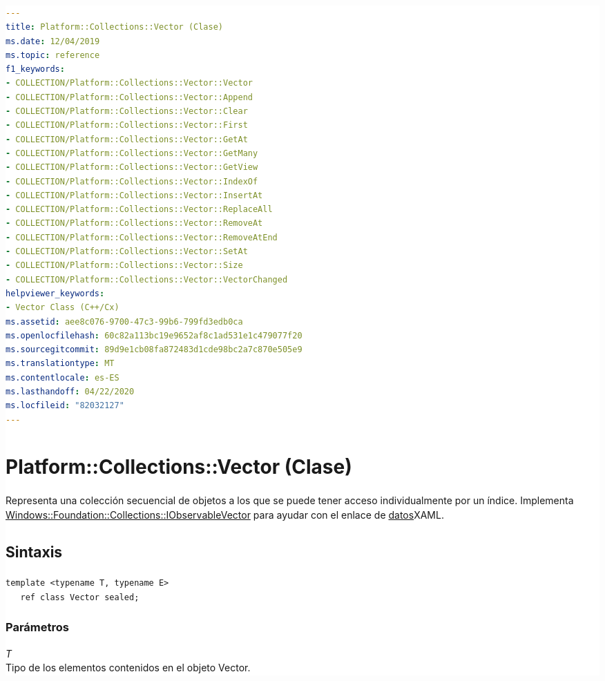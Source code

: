 ```yaml
---
title: Platform::Collections::Vector (Clase)
ms.date: 12/04/2019
ms.topic: reference
f1_keywords:
- COLLECTION/Platform::Collections::Vector::Vector
- COLLECTION/Platform::Collections::Vector::Append
- COLLECTION/Platform::Collections::Vector::Clear
- COLLECTION/Platform::Collections::Vector::First
- COLLECTION/Platform::Collections::Vector::GetAt
- COLLECTION/Platform::Collections::Vector::GetMany
- COLLECTION/Platform::Collections::Vector::GetView
- COLLECTION/Platform::Collections::Vector::IndexOf
- COLLECTION/Platform::Collections::Vector::InsertAt
- COLLECTION/Platform::Collections::Vector::ReplaceAll
- COLLECTION/Platform::Collections::Vector::RemoveAt
- COLLECTION/Platform::Collections::Vector::RemoveAtEnd
- COLLECTION/Platform::Collections::Vector::SetAt
- COLLECTION/Platform::Collections::Vector::Size
- COLLECTION/Platform::Collections::Vector::VectorChanged
helpviewer_keywords:
- Vector Class (C++/Cx)
ms.assetid: aee8c076-9700-47c3-99b6-799fd3edb0ca
ms.openlocfilehash: 60c82a113bc19e9652af8c1ad531e1c479077f20
ms.sourcegitcommit: 89d9e1cb08fa872483d1cde98bc2a7c870e505e9
ms.translationtype: MT
ms.contentlocale: es-ES
ms.lasthandoff: 04/22/2020
ms.locfileid: "82032127"
---
```

# <a name="platformcollectionsvector-class"></a>Platform::Collections::Vector (Clase)

Representa una colección secuencial de objetos a los que se puede tener acceso individualmente por un índice. Implementa [Windows::Foundation::Collections::IObservableVector](/uwp/api/windows.foundation.collections.iobservablevector-1) para ayudar con el enlace de [datos](/windows/uwp/data-binding/data-binding-in-depth)XAML.

## <a name="syntax"></a>Sintaxis

```
template <typename T, typename E>
   ref class Vector sealed;
```

### <a name="parameters"></a>Parámetros

*T*<br/>
Tipo de los elementos contenidos en el objeto Vector.
